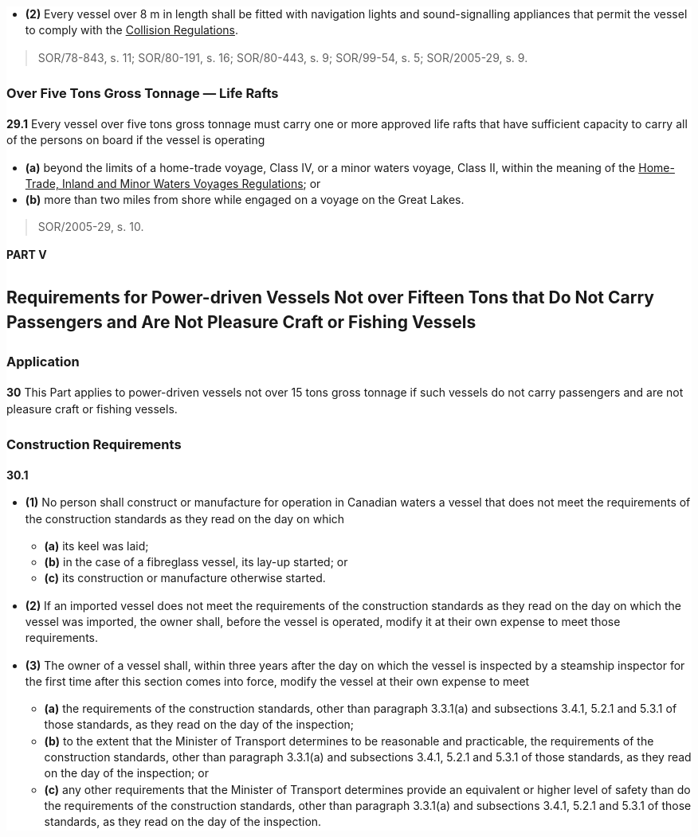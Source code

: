 - **(2)** Every vessel over 8 m in length shall be fitted with navigation lights and sound-signalling appliances that permit the vessel to comply with the [Collision Regulations](/en/Regulations/Consolidated%20Regulations%20of%20Canada/1401-1500/C.R.C.,%20c.%201416.md).
> SOR/78-843, s. 11; SOR/80-191, s. 16; SOR/80-443, s. 9; SOR/99-54, s. 5; SOR/2005-29, s. 9.





### Over Five Tons Gross Tonnage — Life Rafts


**29.1** Every vessel over five tons gross tonnage must carry one or more approved life rafts that have sufficient capacity to carry all of the persons on board if the vessel is operating
- **(a)** beyond the limits of a home-trade voyage, Class IV, or a minor waters voyage, Class II, within the meaning of the [Home-Trade, Inland and Minor Waters Voyages Regulations](/en/Regulations/Consolidated%20Regulations%20of%20Canada/1401-1500/C.R.C.,%20c.%201430.md); or
- **(b)** more than two miles from shore while engaged on a voyage on the Great Lakes.
> SOR/2005-29, s. 10.





**PART V** 
## Requirements for Power-driven Vessels Not over Fifteen Tons that Do Not Carry Passengers and Are Not Pleasure Craft or Fishing Vessels



### Application


**30** This Part applies to power-driven vessels not over 15 tons gross tonnage if such vessels do not carry passengers and are not pleasure craft or fishing vessels.




### Construction Requirements


**30.1** 

- **(1)** No person shall construct or manufacture for operation in Canadian waters a vessel that does not meet the requirements of the construction standards as they read on the day on which
	- **(a)** its keel was laid;
	- **(b)** in the case of a fibreglass vessel, its lay-up started; or
	- **(c)** its construction or manufacture otherwise started.

- **(2)** If an imported vessel does not meet the requirements of the construction standards as they read on the day on which the vessel was imported, the owner shall, before the vessel is operated, modify it at their own expense to meet those requirements.

- **(3)** The owner of a vessel shall, within three years after the day on which the vessel is inspected by a steamship inspector for the first time after this section comes into force, modify the vessel at their own expense to meet
	- **(a)** the requirements of the construction standards, other than paragraph 3.3.1(a) and subsections 3.4.1, 5.2.1 and 5.3.1 of those standards, as they read on the day of the inspection;
	- **(b)** to the extent that the Minister of Transport determines to be reasonable and practicable, the requirements of the construction standards, other than paragraph 3.3.1(a) and subsections 3.4.1, 5.2.1 and 5.3.1 of those standards, as they read on the day of the inspection; or
	- **(c)** any other requirements that the Minister of Transport determines provide an equivalent or higher level of safety than do the requirements of the construction standards, other than paragraph 3.3.1(a) and subsections 3.4.1, 5.2.1 and 5.3.1 of those standards, as they read on the day of the inspection.
